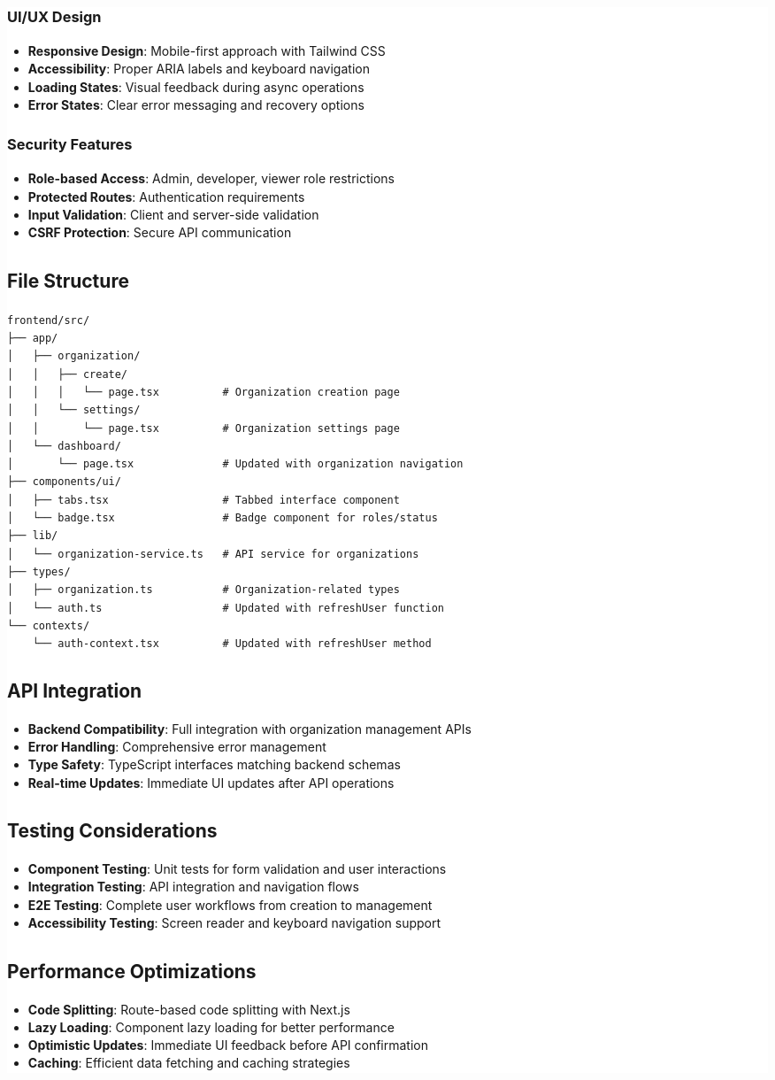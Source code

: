 ### UI/UX Design
- **Responsive Design**: Mobile-first approach with Tailwind CSS
- **Accessibility**: Proper ARIA labels and keyboard navigation
- **Loading States**: Visual feedback during async operations
- **Error States**: Clear error messaging and recovery options

### Security Features
- **Role-based Access**: Admin, developer, viewer role restrictions
- **Protected Routes**: Authentication requirements
- **Input Validation**: Client and server-side validation
- **CSRF Protection**: Secure API communication

## File Structure
```
frontend/src/
├── app/
│   ├── organization/
│   │   ├── create/
│   │   │   └── page.tsx          # Organization creation page
│   │   └── settings/
│   │       └── page.tsx          # Organization settings page
│   └── dashboard/
│       └── page.tsx              # Updated with organization navigation
├── components/ui/
│   ├── tabs.tsx                  # Tabbed interface component
│   └── badge.tsx                 # Badge component for roles/status
├── lib/
│   └── organization-service.ts   # API service for organizations
├── types/
│   ├── organization.ts           # Organization-related types
│   └── auth.ts                   # Updated with refreshUser function
└── contexts/
    └── auth-context.tsx          # Updated with refreshUser method
```

## API Integration
- **Backend Compatibility**: Full integration with organization management APIs
- **Error Handling**: Comprehensive error management
- **Type Safety**: TypeScript interfaces matching backend schemas
- **Real-time Updates**: Immediate UI updates after API operations

## Testing Considerations
- **Component Testing**: Unit tests for form validation and user interactions
- **Integration Testing**: API integration and navigation flows
- **E2E Testing**: Complete user workflows from creation to management
- **Accessibility Testing**: Screen reader and keyboard navigation support

## Performance Optimizations
- **Code Splitting**: Route-based code splitting with Next.js
- **Lazy Loading**: Component lazy loading for better performance
- **Optimistic Updates**: Immediate UI feedback before API confirmation
- **Caching**: Efficient data fetching and caching strategies
